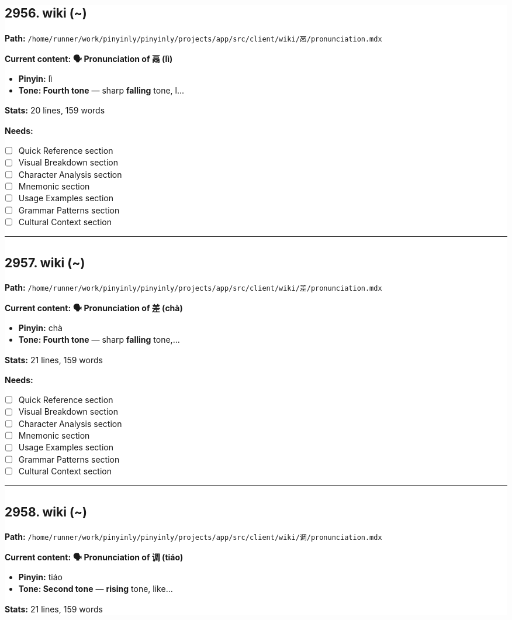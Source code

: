 
## 2956. wiki (~)

**Path:** `/home/runner/work/pinyinly/pinyinly/projects/app/src/client/wiki/鬲/pronunciation.mdx`

**Current content:** **🗣️ Pronunciation of 鬲 (lì)**

- **Pinyin:** lì
- **Tone: Fourth tone** — sharp **falling** tone, l...

**Stats:** 20 lines, 159 words

**Needs:**

- [ ] Quick Reference section
- [ ] Visual Breakdown section
- [ ] Character Analysis section
- [ ] Mnemonic section
- [ ] Usage Examples section
- [ ] Grammar Patterns section
- [ ] Cultural Context section

---

## 2957. wiki (~)

**Path:** `/home/runner/work/pinyinly/pinyinly/projects/app/src/client/wiki/差/pronunciation.mdx`

**Current content:** **🗣️ Pronunciation of 差 (chà)**

- **Pinyin:** chà
- **Tone: Fourth tone** — sharp **falling** tone,...

**Stats:** 21 lines, 159 words

**Needs:**

- [ ] Quick Reference section
- [ ] Visual Breakdown section
- [ ] Character Analysis section
- [ ] Mnemonic section
- [ ] Usage Examples section
- [ ] Grammar Patterns section
- [ ] Cultural Context section

---

## 2958. wiki (~)

**Path:** `/home/runner/work/pinyinly/pinyinly/projects/app/src/client/wiki/调/pronunciation.mdx`

**Current content:** **🗣️ Pronunciation of 调 (tiáo)**

- **Pinyin:** tiáo
- **Tone: Second tone** — **rising** tone, like...

**Stats:** 21 lines, 159 words
